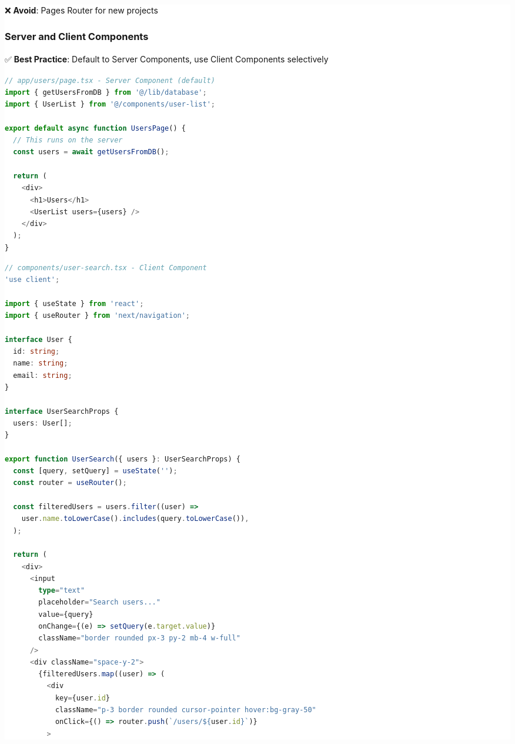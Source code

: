 ❌ **Avoid**: Pages Router for new projects

### Server and Client Components

✅ **Best Practice**: Default to Server Components, use Client Components selectively

```typescript
// app/users/page.tsx - Server Component (default)
import { getUsersFromDB } from '@/lib/database';
import { UserList } from '@/components/user-list';

export default async function UsersPage() {
  // This runs on the server
  const users = await getUsersFromDB();

  return (
    <div>
      <h1>Users</h1>
      <UserList users={users} />
    </div>
  );
}
```

```typescript
// components/user-search.tsx - Client Component
'use client';

import { useState } from 'react';
import { useRouter } from 'next/navigation';

interface User {
  id: string;
  name: string;
  email: string;
}

interface UserSearchProps {
  users: User[];
}

export function UserSearch({ users }: UserSearchProps) {
  const [query, setQuery] = useState('');
  const router = useRouter();

  const filteredUsers = users.filter((user) =>
    user.name.toLowerCase().includes(query.toLowerCase()),
  );

  return (
    <div>
      <input
        type="text"
        placeholder="Search users..."
        value={query}
        onChange={(e) => setQuery(e.target.value)}
        className="border rounded px-3 py-2 mb-4 w-full"
      />
      <div className="space-y-2">
        {filteredUsers.map((user) => (
          <div
            key={user.id}
            className="p-3 border rounded cursor-pointer hover:bg-gray-50"
            onClick={() => router.push(`/users/${user.id}`)}
          >
```